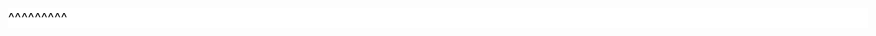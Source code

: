 
<BlogInfo title="穷举法之平均损失值的计算" author="白日梦想猿" pv=0 read_times=0 pre_cost_time=179 category="人工智能" tag_list="['人工智能', 'MSE', '穷举法']" create_time="2021.07.14 18:46:47.589581" update_time="2021.07.14 18:51:19" />

^^^^^^^^^